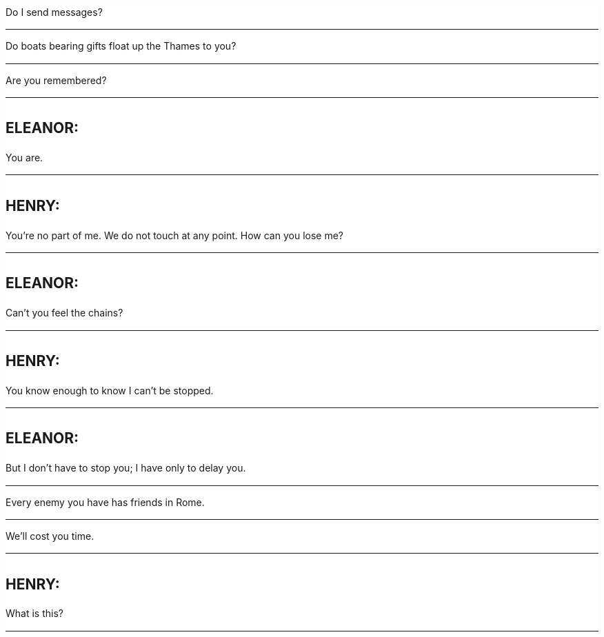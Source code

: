 Do I send messages?

---

Do boats bearing gifts float up the Thames to you?

---

Are you remembered?

---

## ELEANOR:

You are.

---

## HENRY:

You’re no part of me. We do not touch at any point. How can you lose me? 


---

## ELEANOR:
Can’t you feel the chains?

---

## HENRY:
You know enough to know I can’t be stopped.


---

## ELEANOR:
But I don’t have to stop you; I have only to delay you.

---

Every enemy you have has friends in Rome.

---

We’ll cost you time.


---

## HENRY:
What is this?

---
